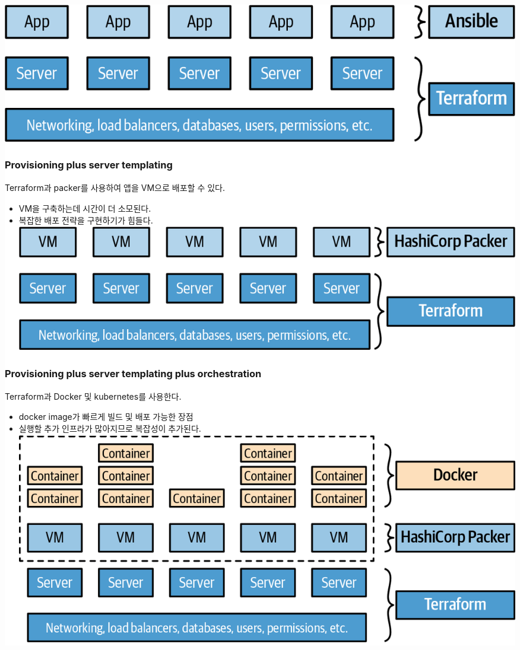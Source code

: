 ![1_3.png](../images/1_4.png)

### Provisioning plus server templating
Terraform과 packer를 사용하여 앱을 VM으로 배포할 수 있다.
- VM을 구축하는데 시간이 더 소모된다.
- 복잡한 배포 전략을 구현하기가 힘들다.  
![1_3.png](../images/1_5.png)

### Provisioning plus server templating plus orchestration

Terraform과 Docker 및 kubernetes를 사용한다.
- docker image가 빠르게 빌드 및 배포 가능한 장점
- 실행할 추가 인프라가 많아지므로 복잡성이 추가된다.  
![1_3.png](../images/1_6.png)
